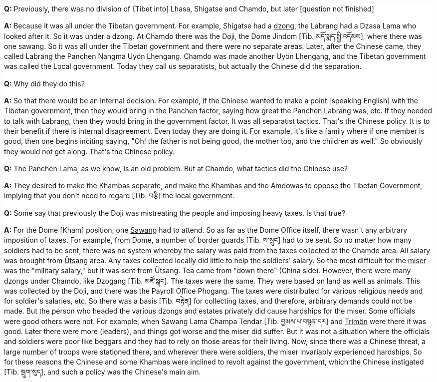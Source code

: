 **Q:**  Previously, there was no division of {Tibet into] Lhasa, Shigatse and Chamdo, but later [question not finished]   

**A:**  Because it was all under the Tibetan government. For example, Shigatse had a <a href="#" data-tooltip="[tib. རྫོང]** A district in the traditional Tibetan governmental structure. This large administrative unit was headed by one or two district heads (tib. dzongpön [རྫོང་དཔོན]) appointed by the Tibetan government. Typically there was one lay official and one monk official who were jointly sent from Lhasa for three year terms. They were responsible for collecting taxes and adjudicating disputes in their district. These dzong were equivalent to counties (ch. 县) in the current Chinese system of administration.">dzong</a>, the Labrang had a Dzasa Lama who looked after it. So it was under a dzong. At Chamdo there was the Doji, the Dome Jindom [Tib. མདོ་སྨད་སྤྱི་འདོམས], where there was one sawang. So it was all under the Tibetan government and there were no separate areas. Later, after the Chinese came, they called Labrang the Panchen Nangma Uyön Lhengang. Chamdo was made another Uyön Lhengang, and the Tibetan government was called the Local government. Today they call us separatists, but actually the Chinese did the separation.   

**Q:**  Why did they do this?   

**A:**  So that there would be an internal decision. For example, if the Chinese wanted to make a point [speaking English] with the Tibetan government, then they would bring in the Panchen factor, saying how great the Panchen Labrang was, etc. If they needed to talk with Labrang, then they would bring in the government factor. It was all separatist tactics. That's the Chinese policy. It is to their benefit if there is internal disagreement. Even today they are doing it. For example, it's like a family where if one member is good, then one begins inciting saying, "Oh! the father is not being good, the mother too, and the children as well." So obviously they would not get along. That's the Chinese policy.   

**Q:**  The Panchen Lama, as we know, is an old problem. But at Chamdo, what tactics did the Chinese use?   

**A:**  They desired to make the Khambas separate, and make the Khambas and the Amdowas to oppose the Tibetan Government, implying that you don't need to regard [Tib. བརྩི] the local government.   

**Q:**  Some say that previously the Doji was mistreating the people and imposing heavy taxes. Is that true?   

**A:**  For the Dome [Kham] position, one <a href="#" data-tooltip="[tib. ས་དབང]** One of the heads of the Kashag [bka&#x27; shag] or Council of Ministers. Sawang was also a term of address for a Kalön/Shape.">Sawang</a> had to attend. So as far as the Dome Office itself, there wasn't any arbitrary imposition of taxes. For example, from Dome, a number of border guards [Tib. ས་སྲུང] had to be sent. So no matter how many soldiers had to be sent, there was no system whereby the salary was paid from the taxes collected at the Chamdo area. All salary was brought from <a href="#" data-tooltip="[tib. དབུས་གཙང]** The two major sections of Central Tibet: Ü and Tsang. Lhasa was in Ü and Shigatse and Gyantse were in Tsang.">Ütsang</a> area. Any taxes collected locally did little to help the soldiers' salary. So the most difficult for the <a href="#" data-tooltip="[tib. མི་སེར]** A term that can mean serf/bound subject as well as citizen, depending on context. For example, the miser of a lord would connote the bound subjects of that lord, whereas the miser of Tibet would connote citizens of Tibet.">miser</a> was the "military salary," but it was sent from Ütsang. Tea came from "down there" (China side). However, there were many dzongs under Chamdo, like Dzogang [Tib. མཛོ་སྒང]. The taxes were the same. They were based on land as well as animals. This was collected by the Doji, and there was the Payroll Office Phogang. The taxes were distributed for various religious needs and for soldier's salaries, etc. So there was a basis [Tib. བརྟེན] for collecting taxes, and therefore, arbitrary demands could not be made. But the person who headed the various dzongs and estates privately did cause hardships for the miser. Some officials were good others were not. For example, when Sawang Lama Champa Tendar [Tib. བྱམས་པ་བསྟན་དར] and <a href="#" data-tooltip="[tib. ཁྲི་སྨོན]** The name of the aristocratic family of an important lay official .">Trimön</a> were there it was good. Later there were more (leaders), and things got worse and the miser did suffer. But it was not a situation where the officials and soldiers were poor like beggars and they had to rely on those areas for their living. Now, since there was a Chinese threat, a large number of troops were stationed there, and wherever there were soldiers, the miser invariably experienced hardships. So for these reasons the Chinese and some Khambas were inclined to revolt against the government, which the Chinese instigated [Tib. སྦུག་སུད], and such a policy was the Chinese's main aim.   
